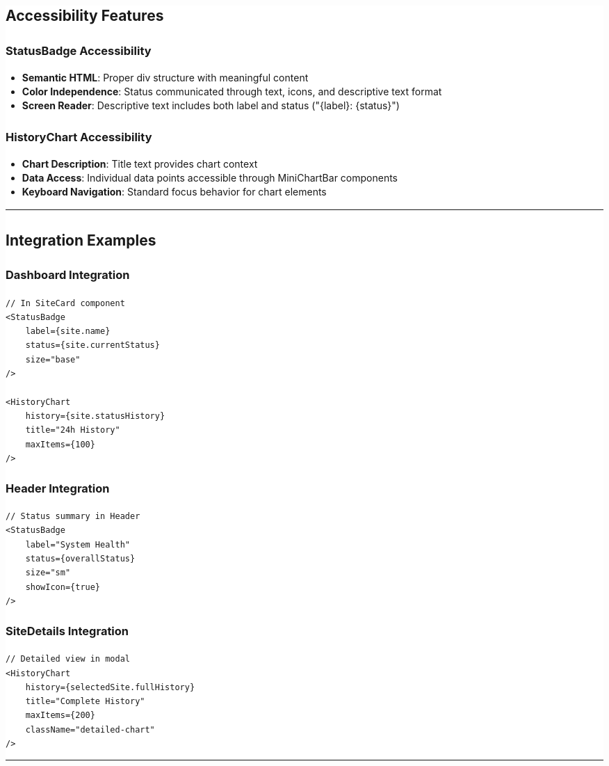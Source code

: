 ## Accessibility Features

### StatusBadge Accessibility

- **Semantic HTML**: Proper div structure with meaningful content
- **Color Independence**: Status communicated through text, icons, and descriptive text format
- **Screen Reader**: Descriptive text includes both label and status ("{label}: {status}")

### HistoryChart Accessibility

- **Chart Description**: Title text provides chart context
- **Data Access**: Individual data points accessible through MiniChartBar components
- **Keyboard Navigation**: Standard focus behavior for chart elements

---

## Integration Examples

### Dashboard Integration

```tsx
// In SiteCard component
<StatusBadge 
    label={site.name} 
    status={site.currentStatus} 
    size="base"
/>

<HistoryChart 
    history={site.statusHistory} 
    title="24h History" 
    maxItems={100}
/>
```

### Header Integration

```tsx
// Status summary in Header
<StatusBadge 
    label="System Health" 
    status={overallStatus} 
    size="sm" 
    showIcon={true}
/>
```

### SiteDetails Integration

```tsx
// Detailed view in modal
<HistoryChart 
    history={selectedSite.fullHistory} 
    title="Complete History" 
    maxItems={200}
    className="detailed-chart"
/>
```

---